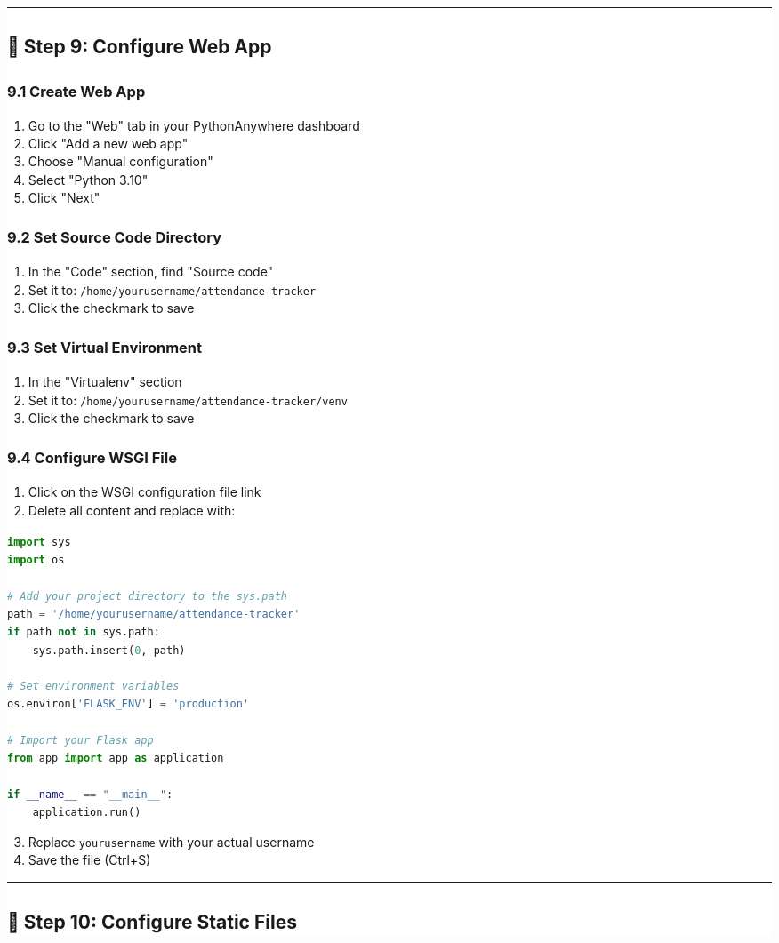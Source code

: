 
---

## 🚀 Step 9: Configure Web App

### 9.1 Create Web App
1. Go to the "Web" tab in your PythonAnywhere dashboard
2. Click "Add a new web app"
3. Choose "Manual configuration"
4. Select "Python 3.10"
5. Click "Next"

### 9.2 Set Source Code Directory
1. In the "Code" section, find "Source code"
2. Set it to: `/home/yourusername/attendance-tracker`
3. Click the checkmark to save

### 9.3 Set Virtual Environment
1. In the "Virtualenv" section
2. Set it to: `/home/yourusername/attendance-tracker/venv`
3. Click the checkmark to save

### 9.4 Configure WSGI File
1. Click on the WSGI configuration file link
2. Delete all content and replace with:

```python
import sys
import os

# Add your project directory to the sys.path
path = '/home/yourusername/attendance-tracker'
if path not in sys.path:
    sys.path.insert(0, path)

# Set environment variables
os.environ['FLASK_ENV'] = 'production'

# Import your Flask app
from app import app as application

if __name__ == "__main__":
    application.run()
```

3. Replace `yourusername` with your actual username
4. Save the file (Ctrl+S)

---

## 🚀 Step 10: Configure Static Files
